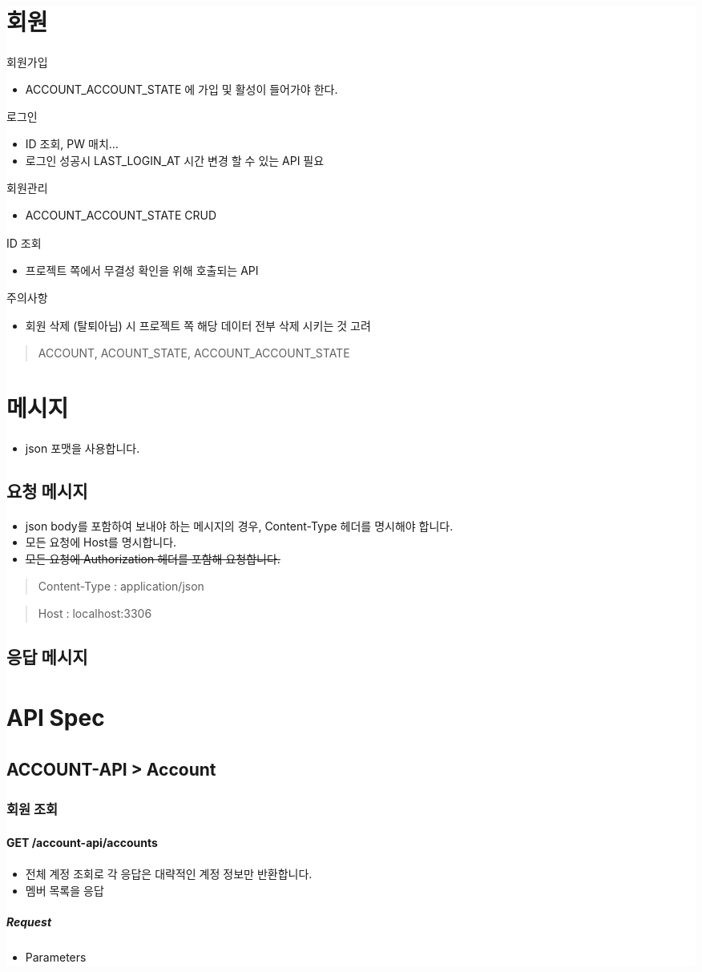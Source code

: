 
# 회원

회원가입
- ACCOUNT_ACCOUNT_STATE 에 가입 및 활성이 들어가야 한다.

로그인
- ID 조회, PW 매치…
- 로그인 성공시 LAST_LOGIN_AT 시간 변경 할 수 있는 API 필요

회원관리
- ACCOUNT_ACCOUNT_STATE CRUD

ID 조회
- 프로젝트 쪽에서 무결성 확인을 위해 호출되는 API

주의사항
- 회원 삭제 (탈퇴아님) 시 프로젝트 쪽 해당 데이터 전부 삭제 시키는 것 고려


> ACCOUNT, ACOUNT_STATE, ACCOUNT_ACCOUNT_STATE

# 메시지
- json 포맷을 사용합니다.

## 요청 메시지
- json body를 포함하여 보내야 하는 메시지의 경우, Content-Type 헤더를 명시해야 합니다.
- 모든 요청에 Host를 명시합니다.
- ~~모든 요청에 Authorization 헤더를 포함해 요청합니다.~~

> Content-Type : application/json

> Host : localhost:3306


## 응답 메시지


# API Spec

## ACCOUNT-API > Account
### 회원 조회
#### GET /account-api/accounts

- 전체 계정 조회로 각 응답은 대략적인 계정 정보만 반환합니다.
- 멤버 목록을 응답

##### Request
- Parameters


